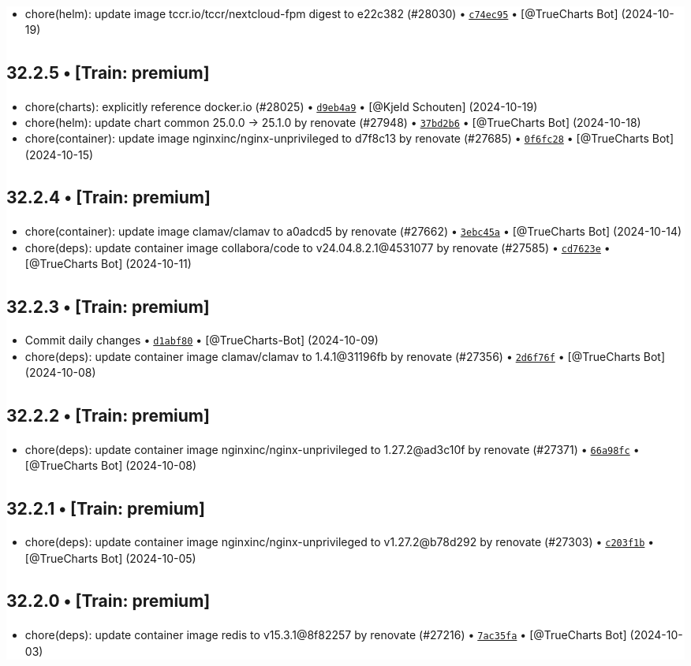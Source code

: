 - chore(helm): update image tccr.io/tccr/nextcloud-fpm digest to e22c382 (#28030) • [`c74ec95`](https://github.com/trueforge-org/truecharts/commit/c74ec95b50e91781fb0ee7b0fe966e6d46121093) • [@TrueCharts Bot] (2024-10-19)

## 32.2.5 • [Train: premium]

- chore(charts): explicitly reference docker.io (#28025) • [`d9eb4a9`](https://github.com/trueforge-org/truecharts/commit/d9eb4a96dddfe7ddede2de3b54e4a9c8a50d5212) • [@Kjeld Schouten] (2024-10-19)
- chore(helm): update chart common 25.0.0 → 25.1.0 by renovate (#27948) • [`37bd2b6`](https://github.com/trueforge-org/truecharts/commit/37bd2b67d5bdb5ac56a2f3d3f82a16353275ab67) • [@TrueCharts Bot] (2024-10-18)
- chore(container): update image nginxinc/nginx-unprivileged to d7f8c13 by renovate (#27685) • [`0f6fc28`](https://github.com/trueforge-org/truecharts/commit/0f6fc28a3b7a7089175e3be8f7b7ab58355b9470) • [@TrueCharts Bot] (2024-10-15)

## 32.2.4 • [Train: premium]

- chore(container): update image clamav/clamav to a0adcd5 by renovate (#27662) • [`3ebc45a`](https://github.com/trueforge-org/truecharts/commit/3ebc45abf11cfdfd84d4c32bacbb0faff9540cf6) • [@TrueCharts Bot] (2024-10-14)
- chore(deps): update container image collabora/code to v24.04.8.2.1@4531077 by renovate (#27585) • [`cd7623e`](https://github.com/trueforge-org/truecharts/commit/cd7623ed689e74bd49497f7d011c12c29f8f86b6) • [@TrueCharts Bot] (2024-10-11)

## 32.2.3 • [Train: premium]

- Commit daily changes • [`d1abf80`](https://github.com/trueforge-org/truecharts/commit/d1abf80d1801bf7aef60884000acb8662fd08121) • [@TrueCharts-Bot] (2024-10-09)
- chore(deps): update container image clamav/clamav to 1.4.1@31196fb by renovate (#27356) • [`2d6f76f`](https://github.com/trueforge-org/truecharts/commit/2d6f76ff24d3e5e089e7271a3a3a9f0ce8a07d6b) • [@TrueCharts Bot] (2024-10-08)

## 32.2.2 • [Train: premium]

- chore(deps): update container image nginxinc/nginx-unprivileged to 1.27.2@ad3c10f by renovate (#27371) • [`66a98fc`](https://github.com/trueforge-org/truecharts/commit/66a98fc7052378b16d28e39eb8ad773ceb32fa99) • [@TrueCharts Bot] (2024-10-08)

## 32.2.1 • [Train: premium]

- chore(deps): update container image nginxinc/nginx-unprivileged to v1.27.2@b78d292 by renovate (#27303) • [`c203f1b`](https://github.com/trueforge-org/truecharts/commit/c203f1bed71db3856d519de099fc13b303f0fbb3) • [@TrueCharts Bot] (2024-10-05)

## 32.2.0 • [Train: premium]

- chore(deps): update container image redis to v15.3.1@8f82257 by renovate (#27216) • [`7ac35fa`](https://github.com/trueforge-org/truecharts/commit/7ac35fa09d1ce956d0055de4063765bf464559ec) • [@TrueCharts Bot] (2024-10-03)
